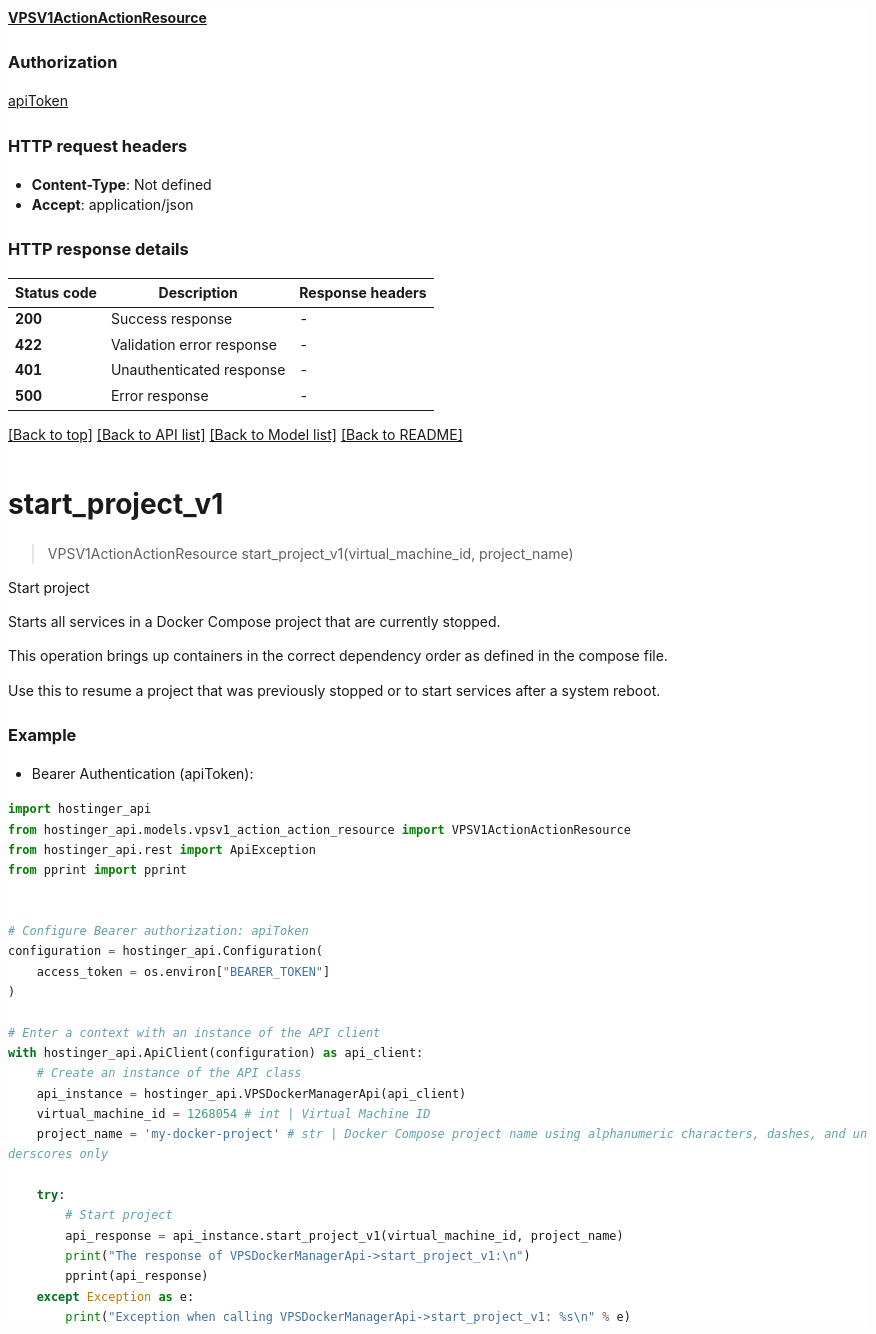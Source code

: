 [**VPSV1ActionActionResource**](VPSV1ActionActionResource.md)

### Authorization

[apiToken](../README.md#apiToken)

### HTTP request headers

 - **Content-Type**: Not defined
 - **Accept**: application/json

### HTTP response details

| Status code | Description | Response headers |
|-------------|-------------|------------------|
**200** | Success response |  -  |
**422** | Validation error response |  -  |
**401** | Unauthenticated response |  -  |
**500** | Error response |  -  |

[[Back to top]](#) [[Back to API list]](../README.md#documentation-for-api-endpoints) [[Back to Model list]](../README.md#documentation-for-models) [[Back to README]](../README.md)

# **start_project_v1**
> VPSV1ActionActionResource start_project_v1(virtual_machine_id, project_name)

Start project

Starts all services in a Docker Compose project that are currently stopped. 

This operation brings up containers in the correct dependency order as defined in the compose file. 

Use this to resume a project that was previously stopped or to start services after a system reboot.

### Example

* Bearer Authentication (apiToken):

```python
import hostinger_api
from hostinger_api.models.vpsv1_action_action_resource import VPSV1ActionActionResource
from hostinger_api.rest import ApiException
from pprint import pprint


# Configure Bearer authorization: apiToken
configuration = hostinger_api.Configuration(
    access_token = os.environ["BEARER_TOKEN"]
)

# Enter a context with an instance of the API client
with hostinger_api.ApiClient(configuration) as api_client:
    # Create an instance of the API class
    api_instance = hostinger_api.VPSDockerManagerApi(api_client)
    virtual_machine_id = 1268054 # int | Virtual Machine ID
    project_name = 'my-docker-project' # str | Docker Compose project name using alphanumeric characters, dashes, and underscores only

    try:
        # Start project
        api_response = api_instance.start_project_v1(virtual_machine_id, project_name)
        print("The response of VPSDockerManagerApi->start_project_v1:\n")
        pprint(api_response)
    except Exception as e:
        print("Exception when calling VPSDockerManagerApi->start_project_v1: %s\n" % e)
```